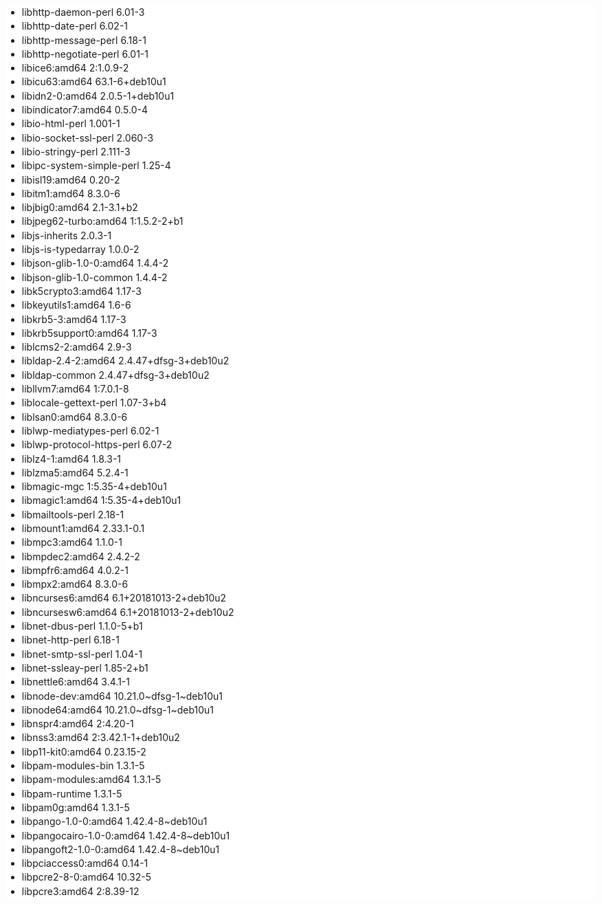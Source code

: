 * libhttp-daemon-perl	6.01-3
* libhttp-date-perl	6.02-1
* libhttp-message-perl	6.18-1
* libhttp-negotiate-perl	6.01-1
* libice6:amd64	2:1.0.9-2
* libicu63:amd64	63.1-6+deb10u1
* libidn2-0:amd64	2.0.5-1+deb10u1
* libindicator7:amd64	0.5.0-4
* libio-html-perl	1.001-1
* libio-socket-ssl-perl	2.060-3
* libio-stringy-perl	2.111-3
* libipc-system-simple-perl	1.25-4
* libisl19:amd64	0.20-2
* libitm1:amd64	8.3.0-6
* libjbig0:amd64	2.1-3.1+b2
* libjpeg62-turbo:amd64	1:1.5.2-2+b1
* libjs-inherits	2.0.3-1
* libjs-is-typedarray	1.0.0-2
* libjson-glib-1.0-0:amd64	1.4.4-2
* libjson-glib-1.0-common	1.4.4-2
* libk5crypto3:amd64	1.17-3
* libkeyutils1:amd64	1.6-6
* libkrb5-3:amd64	1.17-3
* libkrb5support0:amd64	1.17-3
* liblcms2-2:amd64	2.9-3
* libldap-2.4-2:amd64	2.4.47+dfsg-3+deb10u2
* libldap-common	2.4.47+dfsg-3+deb10u2
* libllvm7:amd64	1:7.0.1-8
* liblocale-gettext-perl	1.07-3+b4
* liblsan0:amd64	8.3.0-6
* liblwp-mediatypes-perl	6.02-1
* liblwp-protocol-https-perl	6.07-2
* liblz4-1:amd64	1.8.3-1
* liblzma5:amd64	5.2.4-1
* libmagic-mgc	1:5.35-4+deb10u1
* libmagic1:amd64	1:5.35-4+deb10u1
* libmailtools-perl	2.18-1
* libmount1:amd64	2.33.1-0.1
* libmpc3:amd64	1.1.0-1
* libmpdec2:amd64	2.4.2-2
* libmpfr6:amd64	4.0.2-1
* libmpx2:amd64	8.3.0-6
* libncurses6:amd64	6.1+20181013-2+deb10u2
* libncursesw6:amd64	6.1+20181013-2+deb10u2
* libnet-dbus-perl	1.1.0-5+b1
* libnet-http-perl	6.18-1
* libnet-smtp-ssl-perl	1.04-1
* libnet-ssleay-perl	1.85-2+b1
* libnettle6:amd64	3.4.1-1
* libnode-dev:amd64	10.21.0~dfsg-1~deb10u1
* libnode64:amd64	10.21.0~dfsg-1~deb10u1
* libnspr4:amd64	2:4.20-1
* libnss3:amd64	2:3.42.1-1+deb10u2
* libp11-kit0:amd64	0.23.15-2
* libpam-modules-bin	1.3.1-5
* libpam-modules:amd64	1.3.1-5
* libpam-runtime	1.3.1-5
* libpam0g:amd64	1.3.1-5
* libpango-1.0-0:amd64	1.42.4-8~deb10u1
* libpangocairo-1.0-0:amd64	1.42.4-8~deb10u1
* libpangoft2-1.0-0:amd64	1.42.4-8~deb10u1
* libpciaccess0:amd64	0.14-1
* libpcre2-8-0:amd64	10.32-5
* libpcre3:amd64	2:8.39-12